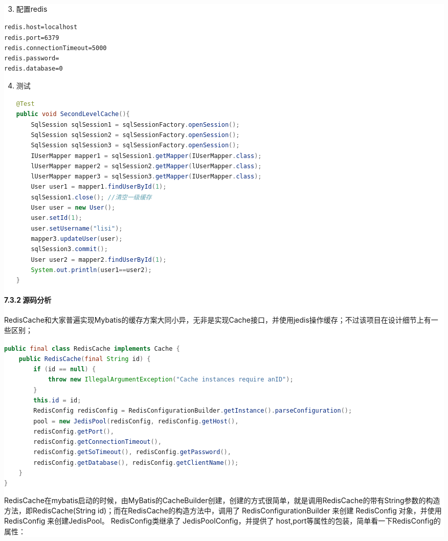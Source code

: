 3.  配置redis

```properties
redis.host=localhost
redis.port=6379
redis.connectionTimeout=5000
redis.password=
redis.database=0
```

4. 测试

   ```java
   @Test
   public void SecondLevelCache(){
       SqlSession sqlSession1 = sqlSessionFactory.openSession();
       SqlSession sqlSession2 = sqlSessionFactory.openSession();
       SqlSession sqlSession3 = sqlSessionFactory.openSession();
       IUserMapper mapper1 = sqlSession1.getMapper(IUserMapper.class);
       lUserMapper mapper2 = sqlSession2.getMapper(lUserMapper.class);
       lUserMapper mapper3 = sqlSession3.getMapper(IUserMapper.class);
       User user1 = mapper1.findUserById(1);
       sqlSession1.close(); //清空一级缓存
       User user = new User();
       user.setId(1);
       user.setUsername("lisi");
       mapper3.updateUser(user);
       sqlSession3.commit();
       User user2 = mapper2.findUserById(1);
       System.out.println(user1==user2);
   }
   ```

#### 7.3.2 源码分析

RedisCache和大家普遍实现Mybatis的缓存方案大同小异，无非是实现Cache接口，并使用jedis操作缓存；不过该项目在设计细节上有一些区别；  

```java
public final class RedisCache implements Cache {
    public RedisCache(final String id) {
        if (id == null) {
            throw new IllegalArgumentException("Cache instances require anID");
        }
        this.id = id;
        RedisConfig redisConfig = RedisConfigurationBuilder.getInstance().parseConfiguration();
        pool = new JedisPool(redisConfig, redisConfig.getHost(),
        redisConfig.getPort(),
        redisConfig.getConnectionTimeout(),
        redisConfig.getSoTimeout(), redisConfig.getPassword(),
        redisConfig.getDatabase(), redisConfig.getClientName());
    }
}
```

RedisCache在mybatis启动的时候，由MyBatis的CacheBuilder创建，创建的方式很简单，就是调用RedisCache的带有String参数的构造方法，即RedisCache(String id)；而在RedisCache的构造方法中，调用了 RedisConfigurationBuilder 来创建 RedisConfig 对象，并使用 RedisConfig 来创建JedisPool。
RedisConfig类继承了 JedisPoolConfig，并提供了 host,port等属性的包装，简单看一下RedisConfig的属性：  
